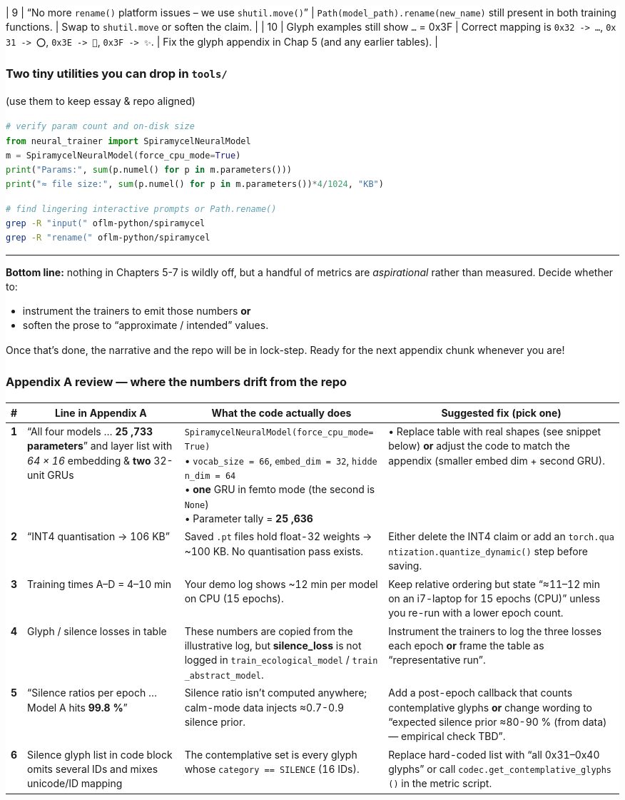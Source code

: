 | 9  | “No more `rename()` platform issues – we use `shutil.move()`”          | `Path(model_path).rename(new_name)` still present in both training functions.                                                                                                                                          | Swap to `shutil.move` or soften the claim.                                                                                                                                               |
| 10 | Glyph examples still show `…` = 0x3F                                   | Correct mapping is `0x32 -> …`, `0x31 -> ⭕`, `0x3E -> 🌌`, `0x3F -> ✨`.                                                                                                                                                | Fix the glyph appendix in Chap 5 (and any earlier tables).                                                                                                                               |

### Two tiny utilities you can drop in `tools/`

(use them to keep essay & repo aligned)

```python
# verify param count and on-disk size
from neural_trainer import SpiramycelNeuralModel
m = SpiramycelNeuralModel(force_cpu_mode=True)
print("Params:", sum(p.numel() for p in m.parameters()))
print("≈ file size:", sum(p.numel() for p in m.parameters())*4/1024, "KB")
```

```bash
# find lingering interactive prompts or Path.rename()
grep -R "input(" oflm-python/spiramycel
grep -R "rename(" oflm-python/spiramycel
```

---

**Bottom line:** nothing in Chapters 5-7 is wildly off, but a handful of metrics are *aspirational* rather than measured. Decide whether to:

* instrument the trainers to emit those numbers **or**
* soften the prose to “approximate / intended” values.

Once that’s done, the narrative and the repo will be in lock-step.
Ready for the next appendix chunk whenever you are!

### Appendix A review — where the numbers drift from the repo

| #     | Line in Appendix A                                                                                        | What the code actually does                                                                                                                                                                       | Suggested fix (pick one)                                                                                                                                 |
| ----- | --------------------------------------------------------------------------------------------------------- | ------------------------------------------------------------------------------------------------------------------------------------------------------------------------------------------------- | -------------------------------------------------------------------------------------------------------------------------------------------------------- |
| **1** | “All four models … **25 ,733 parameters**” and layer list with *64 × 16* embedding & **two** 32-unit GRUs | `SpiramycelNeuralModel(force_cpu_mode=True)`<br>• `vocab_size = 66`, `embed_dim = 32`, `hidden_dim = 64`<br>• **one** GRU in femto mode (the second is `None`)<br>• Parameter tally = **25 ,636** | • Replace table with real shapes (see snippet below) **or** adjust the code to match the appendix (smaller embed dim + second GRU).                      |
| **2** | “INT4 quantisation → 106 KB”                                                                              | Saved `.pt` files hold float-32 weights → \~100 KB. No quantisation pass exists.                                                                                                                  | Either delete the INT4 claim or add an `torch.quantization.quantize_dynamic()` step before saving.                                                       |
| **3** | Training times A–D = 4–10 min                                                                             | Your demo log shows \~12 min per model on CPU (15 epochs).                                                                                                                                        | Keep relative ordering but state “≈11–12 min on an i7-laptop for 15 epochs (CPU)” unless you re-run with a lower epoch count.                            |
| **4** | Glyph / silence losses in table                                                                           | These numbers are copied from the illustrative log, but **silence\_loss** is not logged in `train_ecological_model` / `train_abstract_model`.                                                     | Instrument the trainers to log the three losses each epoch **or** frame the table as “representative run”.                                               |
| **5** | “Silence ratios per epoch … Model A hits **99.8 %**”                                                      | Silence ratio isn’t computed anywhere; calm-mode data injects ≈0.7-0.9 silence prior.                                                                                                             | Add a post-epoch callback that counts contemplative glyphs **or** change wording to “expected silence prior ≈80-90 % (from data) — empirical check TBD”. |
| **6** | Silence glyph list in code block omits several IDs and mixes unicode/ID mapping                           | The contemplative set is every glyph whose `category == SILENCE` (16 IDs).                                                                                                                        | Replace hard-coded list with “all 0x31–0x40 glyphs” or call `codec.get_contemplative_glyphs()` in the metric script.                                     |